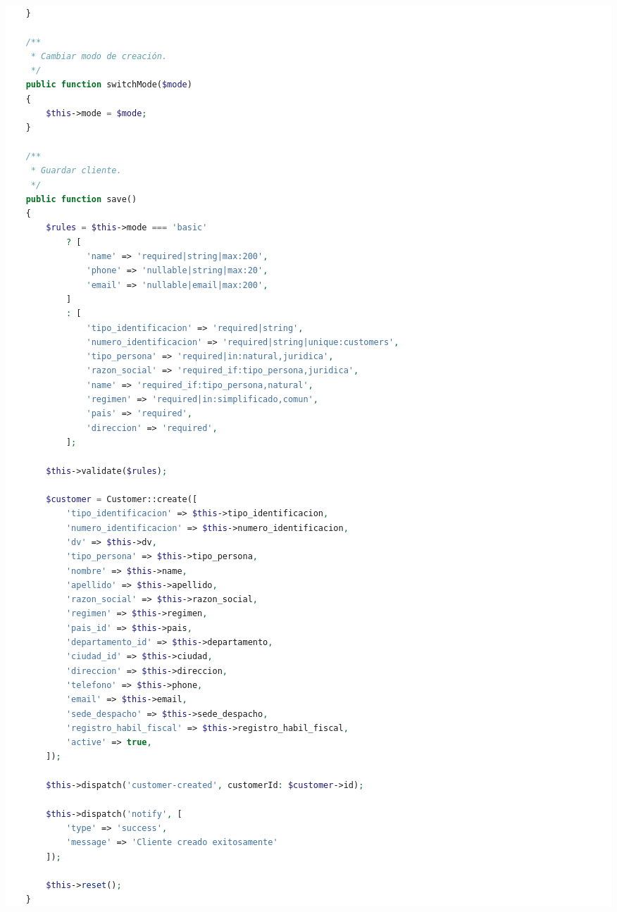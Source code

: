 ```php
    }

    /**
     * Cambiar modo de creación.
     */
    public function switchMode($mode)
    {
        $this->mode = $mode;
    }

    /**
     * Guardar cliente.
     */
    public function save()
    {
        $rules = $this->mode === 'basic'
            ? [
                'name' => 'required|string|max:200',
                'phone' => 'nullable|string|max:20',
                'email' => 'nullable|email|max:200',
            ]
            : [
                'tipo_identificacion' => 'required|string',
                'numero_identificacion' => 'required|string|unique:customers',
                'tipo_persona' => 'required|in:natural,juridica',
                'razon_social' => 'required_if:tipo_persona,juridica',
                'name' => 'required_if:tipo_persona,natural',
                'regimen' => 'required|in:simplificado,comun',
                'pais' => 'required',
                'direccion' => 'required',
            ];

        $this->validate($rules);

        $customer = Customer::create([
            'tipo_identificacion' => $this->tipo_identificacion,
            'numero_identificacion' => $this->numero_identificacion,
            'dv' => $this->dv,
            'tipo_persona' => $this->tipo_persona,
            'nombre' => $this->name,
            'apellido' => $this->apellido,
            'razon_social' => $this->razon_social,
            'regimen' => $this->regimen,
            'pais_id' => $this->pais,
            'departamento_id' => $this->departamento,
            'ciudad_id' => $this->ciudad,
            'direccion' => $this->direccion,
            'telefono' => $this->phone,
            'email' => $this->email,
            'sede_despacho' => $this->sede_despacho,
            'registro_habil_fiscal' => $this->registro_habil_fiscal,
            'active' => true,
        ]);

        $this->dispatch('customer-created', customerId: $customer->id);

        $this->dispatch('notify', [
            'type' => 'success',
            'message' => 'Cliente creado exitosamente'
        ]);

        $this->reset();
    }
```